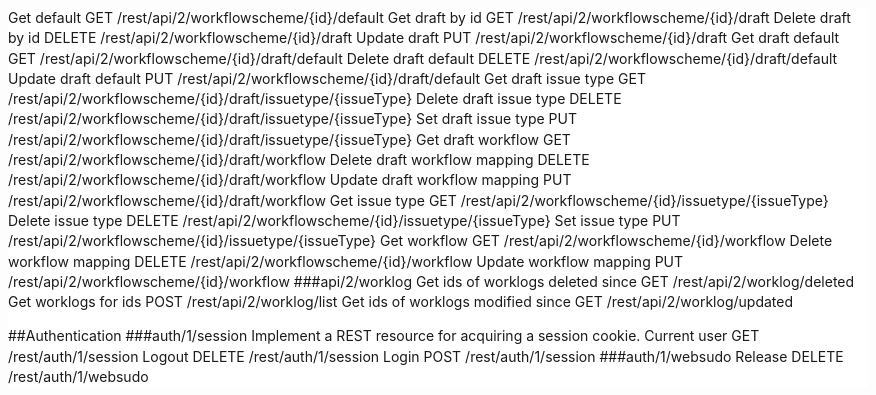 Get default
GET /rest/api/2/workflowscheme/{id}/default
Get draft by id
GET /rest/api/2/workflowscheme/{id}/draft
Delete draft by id
DELETE /rest/api/2/workflowscheme/{id}/draft
Update draft
PUT /rest/api/2/workflowscheme/{id}/draft
Get draft default
GET /rest/api/2/workflowscheme/{id}/draft/default
Delete draft default
DELETE /rest/api/2/workflowscheme/{id}/draft/default
Update draft default
PUT /rest/api/2/workflowscheme/{id}/draft/default
Get draft issue type
GET /rest/api/2/workflowscheme/{id}/draft/issuetype/{issueType}
Delete draft issue type
DELETE /rest/api/2/workflowscheme/{id}/draft/issuetype/{issueType}
Set draft issue type
PUT /rest/api/2/workflowscheme/{id}/draft/issuetype/{issueType}
Get draft workflow
GET /rest/api/2/workflowscheme/{id}/draft/workflow
Delete draft workflow mapping
DELETE /rest/api/2/workflowscheme/{id}/draft/workflow
Update draft workflow mapping
PUT /rest/api/2/workflowscheme/{id}/draft/workflow
Get issue type
GET /rest/api/2/workflowscheme/{id}/issuetype/{issueType}
Delete issue type
DELETE /rest/api/2/workflowscheme/{id}/issuetype/{issueType}
Set issue type
PUT /rest/api/2/workflowscheme/{id}/issuetype/{issueType}
Get workflow
GET /rest/api/2/workflowscheme/{id}/workflow
Delete workflow mapping
DELETE /rest/api/2/workflowscheme/{id}/workflow
Update workflow mapping
PUT /rest/api/2/workflowscheme/{id}/workflow
###api/2/worklog
Get ids of worklogs deleted since
GET /rest/api/2/worklog/deleted
Get worklogs for ids
POST /rest/api/2/worklog/list
Get ids of worklogs modified since
GET /rest/api/2/worklog/updated

##Authentication
###auth/1/session
Implement a REST resource for acquiring a session cookie.
Current user
GET /rest/auth/1/session
Logout
DELETE /rest/auth/1/session
Login
POST /rest/auth/1/session
###auth/1/websudo
Release
DELETE /rest/auth/1/websudo